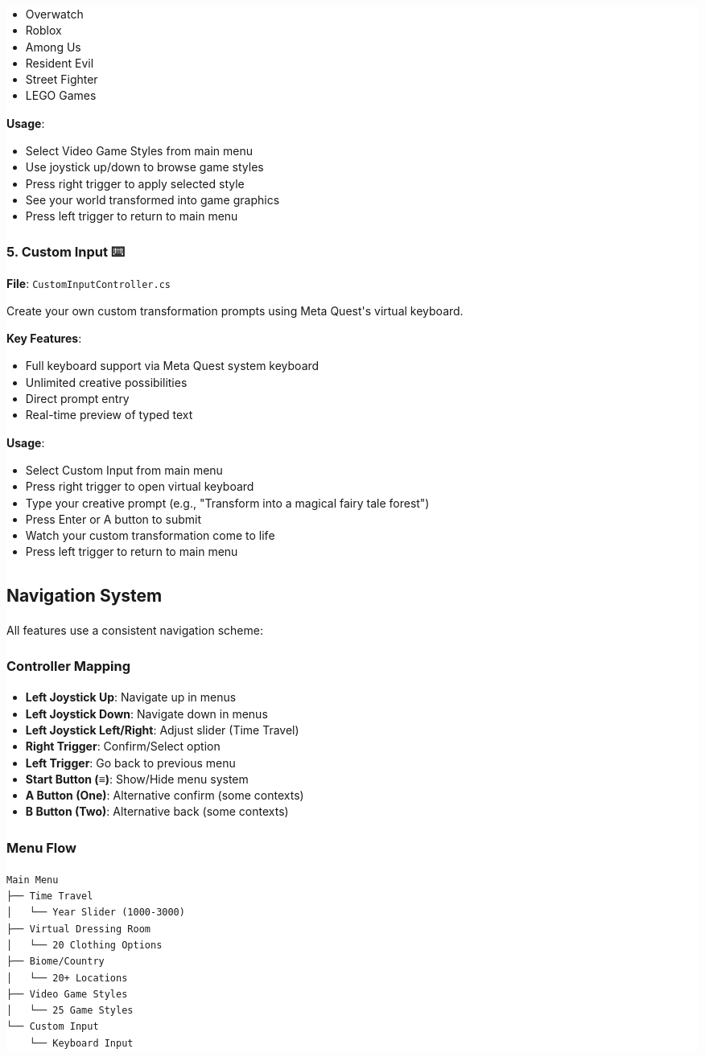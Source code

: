 - Overwatch
- Roblox
- Among Us
- Resident Evil
- Street Fighter
- LEGO Games

**Usage**:
- Select Video Game Styles from main menu
- Use joystick up/down to browse game styles
- Press right trigger to apply selected style
- See your world transformed into game graphics
- Press left trigger to return to main menu

### 5. Custom Input ⌨️

**File**: `CustomInputController.cs`

Create your own custom transformation prompts using Meta Quest's virtual keyboard.

**Key Features**:
- Full keyboard support via Meta Quest system keyboard
- Unlimited creative possibilities
- Direct prompt entry
- Real-time preview of typed text

**Usage**:
- Select Custom Input from main menu
- Press right trigger to open virtual keyboard
- Type your creative prompt (e.g., "Transform into a magical fairy tale forest")
- Press Enter or A button to submit
- Watch your custom transformation come to life
- Press left trigger to return to main menu

## Navigation System

All features use a consistent navigation scheme:

### Controller Mapping

- **Left Joystick Up**: Navigate up in menus
- **Left Joystick Down**: Navigate down in menus
- **Left Joystick Left/Right**: Adjust slider (Time Travel)
- **Right Trigger**: Confirm/Select option
- **Left Trigger**: Go back to previous menu
- **Start Button (≡)**: Show/Hide menu system
- **A Button (One)**: Alternative confirm (some contexts)
- **B Button (Two)**: Alternative back (some contexts)

### Menu Flow

```
Main Menu
├── Time Travel
│   └── Year Slider (1000-3000)
├── Virtual Dressing Room
│   └── 20 Clothing Options
├── Biome/Country
│   └── 20+ Locations
├── Video Game Styles
│   └── 25 Game Styles
└── Custom Input
    └── Keyboard Input
```
